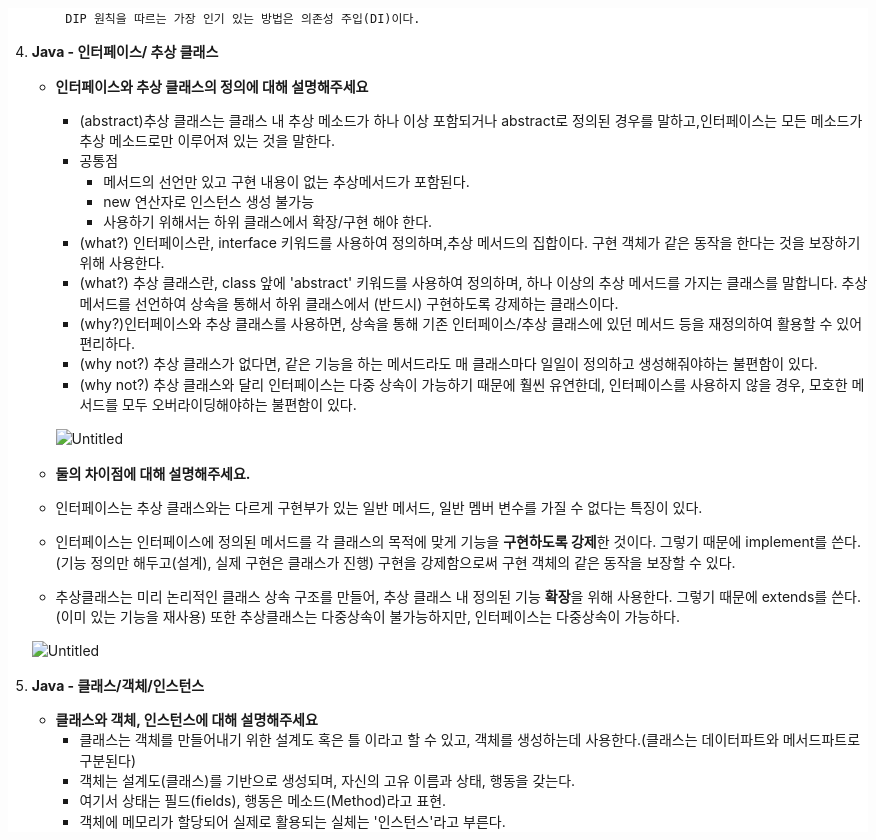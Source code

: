             DIP 원칙을 따르는 가장 인기 있는 방법은 의존성 주입(DI)이다.
            
4. **Java - 인터페이스/ 추상 클래스**
    - **인터페이스와 추상 클래스의 정의에 대해 설명해주세요**
        - (abstract)추상 클래스는 클래스 내 추상 메소드가 하나 이상 포함되거나 abstract로 정의된 경우를 말하고,인터페이스는 모든 메소드가 추상 메소드로만 이루어져 있는 것을 말한다.
        - 공통점
            - 메서드의 선언만 있고 구현 내용이 없는 추상메서드가 포함된다.
            - new 연산자로 인스턴스 생성 불가능
            - 사용하기 위해서는 하위 클래스에서 확장/구현 해야 한다.
        - (what?) 인터페이스란, interface 키워드를 사용하여 정의하며,추상 메서드의 집합이다. 구현 객체가 같은 동작을 한다는 것을 보장하기 위해 사용한다.
        - (what?) 추상 클래스란, class 앞에 'abstract' 키워드를 사용하여 정의하며, 하나 이상의 추상 메서드를 가지는 클래스를 말합니다. 추상 메서드를 선언하여 상속을 통해서 하위 클래스에서 (반드시) 구현하도록 강제하는 클래스이다.
        - (why?)인터페이스와 추상 클래스를 사용하면, 상속을 통해 기존 인터페이스/추상 클래스에 있던 메서드 등을 재정의하여 활용할 수 있어 편리하다.
        - (why not?) 추상 클래스가 없다면, 같은 기능을 하는 메서드라도 매 클래스마다 일일이 정의하고 생성해줘야하는 불편함이 있다.
        - (why not?) 추상 클래스와 달리 인터페이스는 다중 상속이 가능하기 때문에 훨씬 유연한데, 인터페이스를 사용하지 않을 경우, 모호한 메서드를 모두 오버라이딩해야하는 불편함이 있다.
        
        ![Untitled](https://s3-us-west-2.amazonaws.com/secure.notion-static.com/72892db8-123a-4d74-b9ee-a53964672164/Untitled.png)
        
    - **둘의 차이점에 대해 설명해주세요.**
    - 인터페이스는 추상 클래스와는 다르게 구현부가 있는 일반 메서드, 일반 멤버 변수를 가질 수 없다는 특징이 있다.
    - 인터페이스는 인터페이스에 정의된 메서드를 각 클래스의 목적에 맞게 기능을 **구현하도록 강제**한 것이다. 그렇기 때문에 implement를 쓴다.(기능 정의만 해두고(설계), 실제 구현은 클래스가 진행)
    구현을 강제함으로써 구현 객체의 같은 동작을 보장할 수 있다.
    - 추상클래스는 미리 논리적인 클래스 상속 구조를 만들어, 추상 클래스 내 정의된 기능 **확장**을 위해 사용한다. 그렇기 때문에 extends를 쓴다.(이미 있는 기능을 재사용)
    또한 추상클래스는 다중상속이 불가능하지만, 인터페이스는 다중상속이 가능하다.
    
    ![Untitled](https://s3-us-west-2.amazonaws.com/secure.notion-static.com/bcb2c3d7-24e2-48fb-9edf-dd2bb8980cb5/Untitled.png)
    
5. **Java - 클래스/객체/인스턴스**
    - **클래스와 객체, 인스턴스에 대해 설명해주세요**
        - 클래스는 객체를 만들어내기 위한 설계도 혹은 틀 이라고 할 수 있고, 객체를 생성하는데 사용한다.(클래스는 데이터파트와 메서드파트로 구분된다)
        - 객체는 설계도(클래스)를 기반으로 생성되며, 자신의 고유 이름과 상태, 행동을 갖는다.
        - 여기서 상태는 필드(fields), 행동은 메소드(Method)라고 표현.
        - 객체에 메모리가 할당되어 실제로 활용되는 실체는 '인스턴스'라고 부른다.
